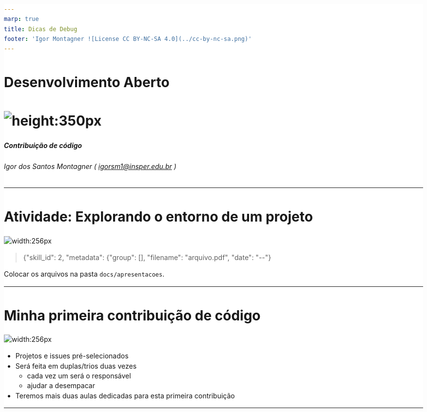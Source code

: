 ```yaml
---
marp: true
title: Dicas de Debug
footer: 'Igor Montagner ![License CC BY-NC-SA 4.0](../cc-by-nc-sa.png)'
---
```


<style>
	footer {
		position: fixed;
		bottom: 10px;
		left: 1050px;
		width: 400px;
	}

	footer img {
		vertical-align: middle;
	}
</style>



Desenvolvimento Aberto
===

# ![height:350px](capa.svg)

##### Contribuição de código


###### Igor dos Santos Montagner ( [igorsm1@insper.edu.br](mailto:igorsm1@insper.edu.br) )

---
# Atividade: Explorando o entorno de um projeto

![width:256px](https://fonts.gstatic.com/s/i/materialicons/monetization_on/v4/24px.svg)

> {"skill_id": 2, "metadata": {"group": [], "filename": "arquivo.pdf", "date": "--"}

Colocar os arquivos na pasta `docs/apresentacoes`.

---
# Minha primeira contribuição de código

![width:256px](https://fonts.gstatic.com/s/i/materialicons/flight_takeoff/v6/24px.svg)

* Projetos e issues pré-selecionados
* Será feita em duplas/trios duas vezes
	* cada vez um será o responsável
	* ajudar a desempacar
* Teremos mais duas aulas dedicadas para esta primeira contribuição

---